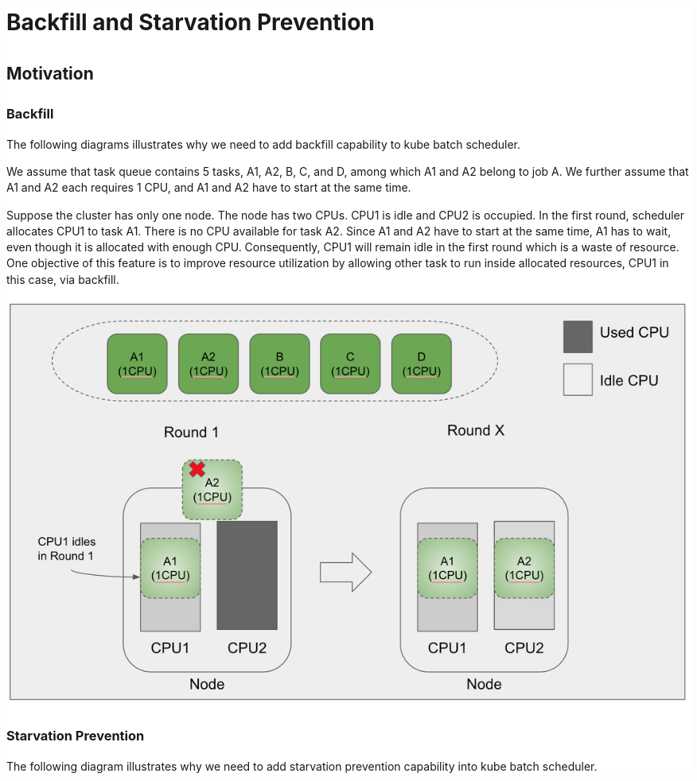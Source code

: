 # Backfill and Starvation Prevention

## Motivation

### Backfill
The following diagrams illustrates why we need to add backfill capability to kube batch scheduler. 

We assume that task queue contains 5 tasks, A1, A2, B, C, and D, among which A1 and A2 belong to job A. We further assume that A1 and A2 each requires 1 CPU, and A1 and A2 have to start at the same time. 

Suppose the cluster has only one node. The node has two CPUs. CPU1 is idle and CPU2 is occupied. In the first round, scheduler allocates CPU1 to task A1. There is no CPU available for task A2. Since A1 and A2 have to start at the same time, A1 has to wait, even though it is allocated with enough CPU. Consequently, CPU1 will remain idle in the first round which is a waste of resource. One objective of this feature is to improve resource utilization by allowing other task to run inside allocated resources, CPU1 in this case, via backfill.

![backfill-use-case](../images/backfill-use-case.png)

### Starvation Prevention
The following diagram illustrates why we need to add starvation prevention capability into kube batch scheduler.
